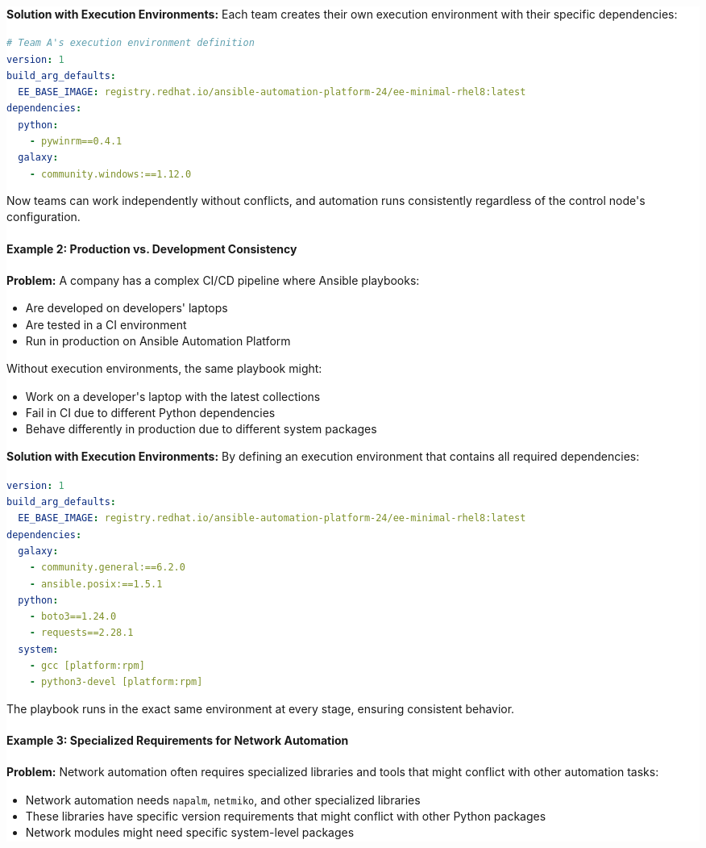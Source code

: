**Solution with Execution Environments:**
Each team creates their own execution environment with their specific dependencies:
```yaml
# Team A's execution environment definition
version: 1
build_arg_defaults:
  EE_BASE_IMAGE: registry.redhat.io/ansible-automation-platform-24/ee-minimal-rhel8:latest
dependencies:
  python:
    - pywinrm==0.4.1
  galaxy:
    - community.windows:==1.12.0
```

Now teams can work independently without conflicts, and automation runs consistently regardless of the control node's configuration.

#### Example 2: Production vs. Development Consistency

**Problem:**
A company has a complex CI/CD pipeline where Ansible playbooks:
- Are developed on developers' laptops
- Are tested in a CI environment
- Run in production on Ansible Automation Platform

Without execution environments, the same playbook might:
- Work on a developer's laptop with the latest collections
- Fail in CI due to different Python dependencies
- Behave differently in production due to different system packages

**Solution with Execution Environments:**
By defining an execution environment that contains all required dependencies:
```yaml
version: 1
build_arg_defaults:
  EE_BASE_IMAGE: registry.redhat.io/ansible-automation-platform-24/ee-minimal-rhel8:latest
dependencies:
  galaxy:
    - community.general:==6.2.0
    - ansible.posix:==1.5.1
  python:
    - boto3==1.24.0
    - requests==2.28.1
  system:
    - gcc [platform:rpm]
    - python3-devel [platform:rpm]
```

The playbook runs in the exact same environment at every stage, ensuring consistent behavior.

#### Example 3: Specialized Requirements for Network Automation

**Problem:**
Network automation often requires specialized libraries and tools that might conflict with other automation tasks:
- Network automation needs `napalm`, `netmiko`, and other specialized libraries
- These libraries have specific version requirements that might conflict with other Python packages
- Network modules might need specific system-level packages

